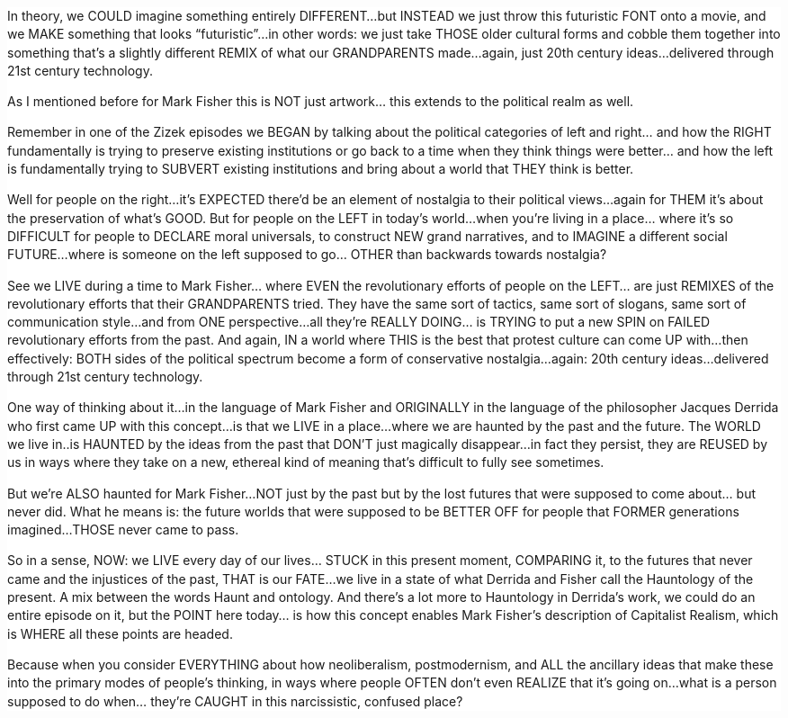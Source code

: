 

In theory, we COULD imagine something entirely DIFFERENT…but INSTEAD we just throw this futuristic FONT onto a movie, and we MAKE something that looks “futuristic”…in other words: we just take THOSE older cultural forms and cobble them together into something that’s a slightly different REMIX of what our GRANDPARENTS made…again, just 20th century ideas…delivered through 21st century technology.



As I mentioned before for Mark Fisher this is NOT just artwork… this extends to the political realm as well.



Remember in one of the Zizek episodes we BEGAN by talking about the political categories of left and right… and how the RIGHT fundamentally is trying to preserve existing institutions or go back to a time when they think things were better… and how the left is fundamentally trying to SUBVERT existing institutions and bring about a world that THEY think is better. 



Well for people on the right…it’s EXPECTED there’d be an element of nostalgia to their political views…again for THEM it’s about the preservation of what’s GOOD. But for people on the LEFT in today’s world…when you’re living in a place… where it’s so DIFFICULT for people to DECLARE moral universals, to construct NEW grand narratives, and to IMAGINE a different social FUTURE…where is someone on the left supposed to go… OTHER than backwards towards nostalgia?



See we LIVE during a time to Mark Fisher… where EVEN the revolutionary efforts of people on the LEFT… are just REMIXES of the revolutionary efforts that their GRANDPARENTS tried. They have the same sort of tactics, same sort of slogans, same sort of communication style…and from ONE perspective…all they’re REALLY DOING… is TRYING to put a new SPIN on FAILED revolutionary efforts from the past. And again, IN a world where THIS is the best that protest culture can come UP with…then effectively: BOTH sides of the political spectrum become a form of conservative nostalgia…again: 20th century ideas…delivered through 21st century technology. 



One way of thinking about it…in the language of Mark Fisher and ORIGINALLY in the language of the philosopher Jacques Derrida who first came UP with this concept…is that we LIVE in a place…where we are haunted by the past and the future. The WORLD we live in..is HAUNTED by the ideas from the past that DON’T just magically disappear…in fact they persist, they are REUSED by us in ways where they take on a new, ethereal kind of meaning that’s difficult to fully see sometimes.



But we’re ALSO haunted for Mark Fisher…NOT just by the past but by the lost futures that were supposed to come about… but never did. What he means is: the future worlds that were supposed to be BETTER OFF for people that FORMER generations imagined…THOSE never came to pass. 



So in a sense, NOW: we LIVE every day of our lives… STUCK in this present moment, COMPARING it, to the futures that never came and the injustices of the past, THAT is our FATE…we live in a state of what Derrida and Fisher call the Hauntology of the present. A mix between the words Haunt and ontology. And there’s a lot more to Hauntology in Derrida’s work, we could do an entire episode on it, but the POINT here today… is how this concept enables Mark Fisher’s description of Capitalist Realism, which is WHERE all these points are headed. 



Because when you consider EVERYTHING about how neoliberalism, postmodernism, and ALL the ancillary ideas that make these into the primary modes of people’s thinking, in ways where people OFTEN don’t even REALIZE that it’s going on…what is a person supposed to do when… they’re CAUGHT in this narcissistic, confused place? 
